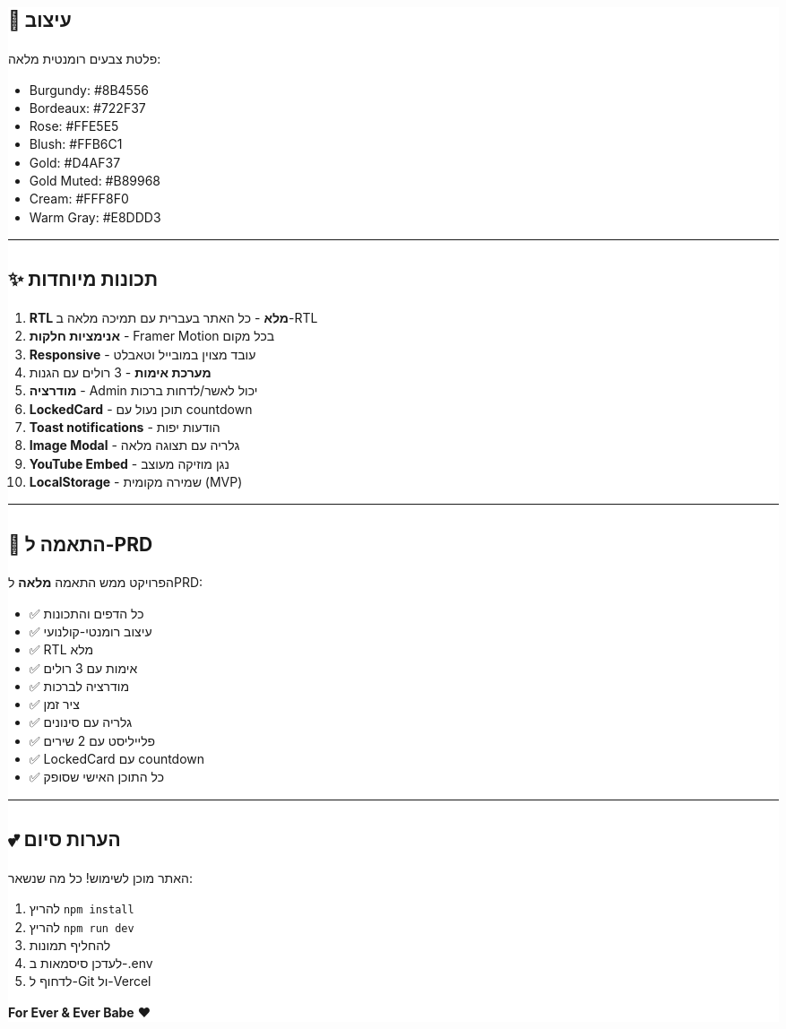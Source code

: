 ## 🎨 עיצוב

פלטת צבעים רומנטית מלאה:
- Burgundy: #8B4556
- Bordeaux: #722F37
- Rose: #FFE5E5
- Blush: #FFB6C1
- Gold: #D4AF37
- Gold Muted: #B89968
- Cream: #FFF8F0
- Warm Gray: #E8DDD3

---

## ✨ תכונות מיוחדות

1. **RTL מלא** - כל האתר בעברית עם תמיכה מלאה ב-RTL
2. **אנימציות חלקות** - Framer Motion בכל מקום
3. **Responsive** - עובד מצוין במובייל וטאבלט
4. **מערכת אימות** - 3 רולים עם הגנות
5. **מודרציה** - Admin יכול לאשר/לדחות ברכות
6. **LockedCard** - תוכן נעול עם countdown
7. **Toast notifications** - הודעות יפות
8. **Image Modal** - גלריה עם תצוגה מלאה
9. **YouTube Embed** - נגן מוזיקה מעוצב
10. **LocalStorage** - שמירה מקומית (MVP)

---

## 🎯 התאמה ל-PRD

הפרויקט ממש התאמה **מלאה** לPRD:
- ✅ כל הדפים והתכונות
- ✅ עיצוב רומנטי-קולנועי
- ✅ RTL מלא
- ✅ אימות עם 3 רולים
- ✅ מודרציה לברכות
- ✅ ציר זמן
- ✅ גלריה עם סינונים
- ✅ פלייליסט עם 2 שירים
- ✅ LockedCard עם countdown
- ✅ כל התוכן האישי שסופק

---

## 💕 הערות סיום

האתר מוכן לשימוש! כל מה שנשאר:
1. להריץ `npm install`
2. להריץ `npm run dev`
3. להחליף תמונות
4. לעדכן סיסמאות ב-.env
5. לדחוף ל-Git ול-Vercel

**For Ever & Ever Babe** ❤️

